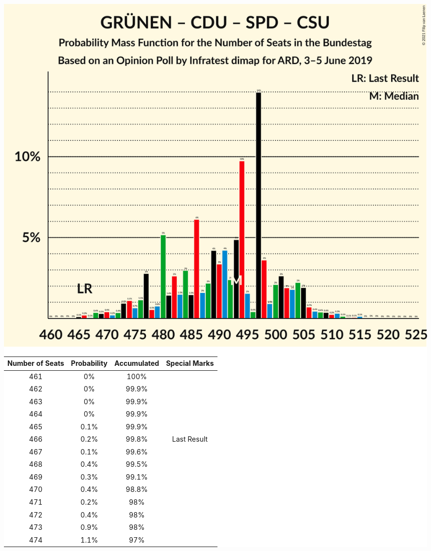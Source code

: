 ![Graph with seats probability mass function not yet produced](2019-06-05-Infratestdimap-coalitions-seats-pmf-grünen–cdu–spd–csu.png "Seats Probability Mass Function")

| Number of Seats | Probability | Accumulated | Special Marks |
|:---------------:|:-----------:|:-----------:|:-------------:|
| 461 | 0% | 100% |  |
| 462 | 0% | 99.9% |  |
| 463 | 0% | 99.9% |  |
| 464 | 0% | 99.9% |  |
| 465 | 0.1% | 99.9% |  |
| 466 | 0.2% | 99.8% | Last Result |
| 467 | 0.1% | 99.6% |  |
| 468 | 0.4% | 99.5% |  |
| 469 | 0.3% | 99.1% |  |
| 470 | 0.4% | 98.8% |  |
| 471 | 0.2% | 98% |  |
| 472 | 0.4% | 98% |  |
| 473 | 0.9% | 98% |  |
| 474 | 1.1% | 97% |  |